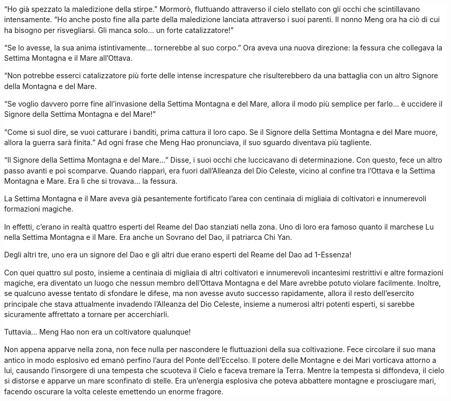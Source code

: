 
“Ho già spezzato la maledizione della stirpe.” Mormorò, fluttuando attraverso il cielo stellato con gli occhi che scintillavano intensamente. “Ho anche posto fine alla parte della maledizione lanciata attraverso i suoi parenti. Il nonno Meng ora ha ciò di cui ha bisogno per risvegliarsi. Gli manca solo… un forte catalizzatore!”


“Se lo avesse, la sua anima istintivamente… tornerebbe al suo corpo.” Ora aveva una nuova direzione: la fessura che collegava la Settima Montagna e il Mare all’Ottava.


“Non potrebbe esserci catalizzatore più forte delle intense increspature che risulterebbero da una battaglia con un altro Signore della Montagna e del Mare.


“Se voglio davvero porre fine all’invasione della Settima Montagna e del Mare, allora il modo più semplice per farlo… è uccidere il Signore della Settima Montagna e del Mare!”


“Come si suol dire, se vuoi catturare i banditi, prima cattura il loro capo. Se il Signore della Settima Montagna e del Mare muore, allora la guerra sarà finita.” Ad ogni frase che Meng Hao pronunciava, il suo sguardo diventava più tagliente.


“Il Signore della Settima Montagna e del Mare…” Disse, i suoi occhi che luccicavano di determinazione. Con questo, fece un altro passo avanti e poi scomparve. Quando riapparì, era fuori dall’Alleanza del Dio Celeste, vicino al confine tra l’Ottava e la Settima Montagna e Mare. Era lì che si trovava… la fessura.


La Settima Montagna e il Mare aveva già pesantemente fortificato l’area con centinaia di migliaia di coltivatori e innumerevoli formazioni magiche.


In effetti, c’erano in realtà quattro esperti del Reame del Dao stanziati nella zona. Uno di loro era famoso quanto il marchese Lu nella Settima Montagna e il Mare. Era anche un Sovrano del Dao, il patriarca Chi Yan.


Degli altri tre, uno era un signore del Dao e gli altri due erano esperti del Reame del Dao ad 1-Essenza!


Con quei quattro sul posto, insieme a centinaia di migliaia di altri coltivatori e innumerevoli incantesimi restrittivi e altre formazioni magiche, era diventato un luogo che nessun membro dell’Ottava Montagna e del Mare avrebbe potuto violare facilmente. Inoltre, se qualcuno avesse tentato di sfondare le difese, ma non avesse avuto successo rapidamente, allora il resto dell’esercito principale che stava attualmente invadendo l’Alleanza del Dio Celeste, insieme a numerosi altri potenti esperti, si sarebbe sicuramente affrettato a tornare per accerchiarli.


Tuttavia… Meng Hao non era un coltivatore qualunque!


Non appena apparve nella zona, non fece nulla per nascondere le fluttuazioni della sua coltivazione. Fece circolare il suo mana antico in modo esplosivo ed emanò perfino l’aura del Ponte dell’Eccelso.
Il potere delle Montagne e dei Mari vorticava attorno a lui, causando l’insorgere di una tempesta che scuoteva il Cielo e faceva tremare la Terra. Mentre la tempesta si diffondeva, il cielo si distorse e apparve un mare sconfinato di stelle.
Era un’energia esplosiva che poteva abbattere montagne e prosciugare mari, facendo oscurare la volta celeste emettendo un enorme fragore.
